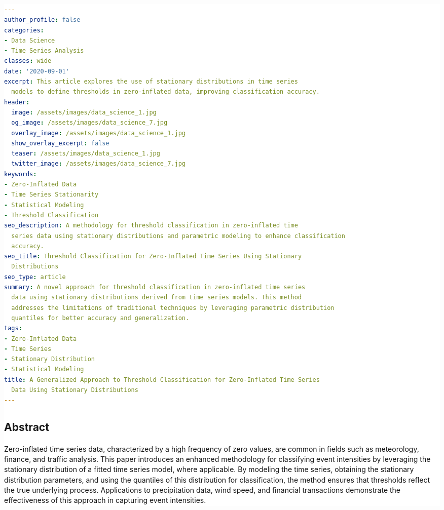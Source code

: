 ```yaml
---
author_profile: false
categories:
- Data Science
- Time Series Analysis
classes: wide
date: '2020-09-01'
excerpt: This article explores the use of stationary distributions in time series
  models to define thresholds in zero-inflated data, improving classification accuracy.
header:
  image: /assets/images/data_science_1.jpg
  og_image: /assets/images/data_science_7.jpg
  overlay_image: /assets/images/data_science_1.jpg
  show_overlay_excerpt: false
  teaser: /assets/images/data_science_1.jpg
  twitter_image: /assets/images/data_science_7.jpg
keywords:
- Zero-Inflated Data
- Time Series Stationarity
- Statistical Modeling
- Threshold Classification
seo_description: A methodology for threshold classification in zero-inflated time
  series data using stationary distributions and parametric modeling to enhance classification
  accuracy.
seo_title: Threshold Classification for Zero-Inflated Time Series Using Stationary
  Distributions
seo_type: article
summary: A novel approach for threshold classification in zero-inflated time series
  data using stationary distributions derived from time series models. This method
  addresses the limitations of traditional techniques by leveraging parametric distribution
  quantiles for better accuracy and generalization.
tags:
- Zero-Inflated Data
- Time Series
- Stationary Distribution
- Statistical Modeling
title: A Generalized Approach to Threshold Classification for Zero-Inflated Time Series
  Data Using Stationary Distributions
---
```


## Abstract

Zero-inflated time series data, characterized by a high frequency of zero values, are common in fields such as meteorology, finance, and traffic analysis. This paper introduces an enhanced methodology for classifying event intensities by leveraging the stationary distribution of a fitted time series model, where applicable. By modeling the time series, obtaining the stationary distribution parameters, and using the quantiles of this distribution for classification, the method ensures that thresholds reflect the true underlying process. Applications to precipitation data, wind speed, and financial transactions demonstrate the effectiveness of this approach in capturing event intensities.

